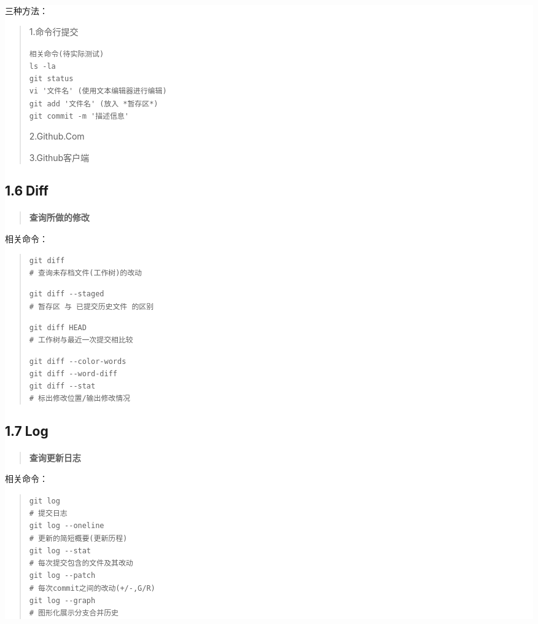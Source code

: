 三种方法：
> 1.命令行提交
> ```
> 相关命令(待实际测试)
> ls -la
> git status
> vi '文件名' (使用文本编辑器进行编辑)
> git add '文件名' (放入 *暂存区*)
> git commit -m '描述信息'
> ```
> 2.Github.Com
>
> 3.Github客户端

## 1.6 Diff
> **查询所做的修改**

相关命令：
> ```
> git diff
> # 查询未存档文件(工作树)的改动
> ```
> ```
> git diff --staged
> # 暂存区 与 已提交历史文件 的区别
> ```
> ```
> git diff HEAD
> # 工作树与最近一次提交相比较
> ```
> ```
> git diff --color-words
> git diff --word-diff
> git diff --stat
> # 标出修改位置/输出修改情况
> ```

## 1.7 Log
> **查询更新日志**

相关命令：
> ```
> git log
> # 提交日志
> git log --oneline
> # 更新的简短概要(更新历程)
> git log --stat
> # 每次提交包含的文件及其改动
> git log --patch
> # 每次commit之间的改动(+/-,G/R)
> git log --graph
> # 图形化展示分支合并历史
> ```
